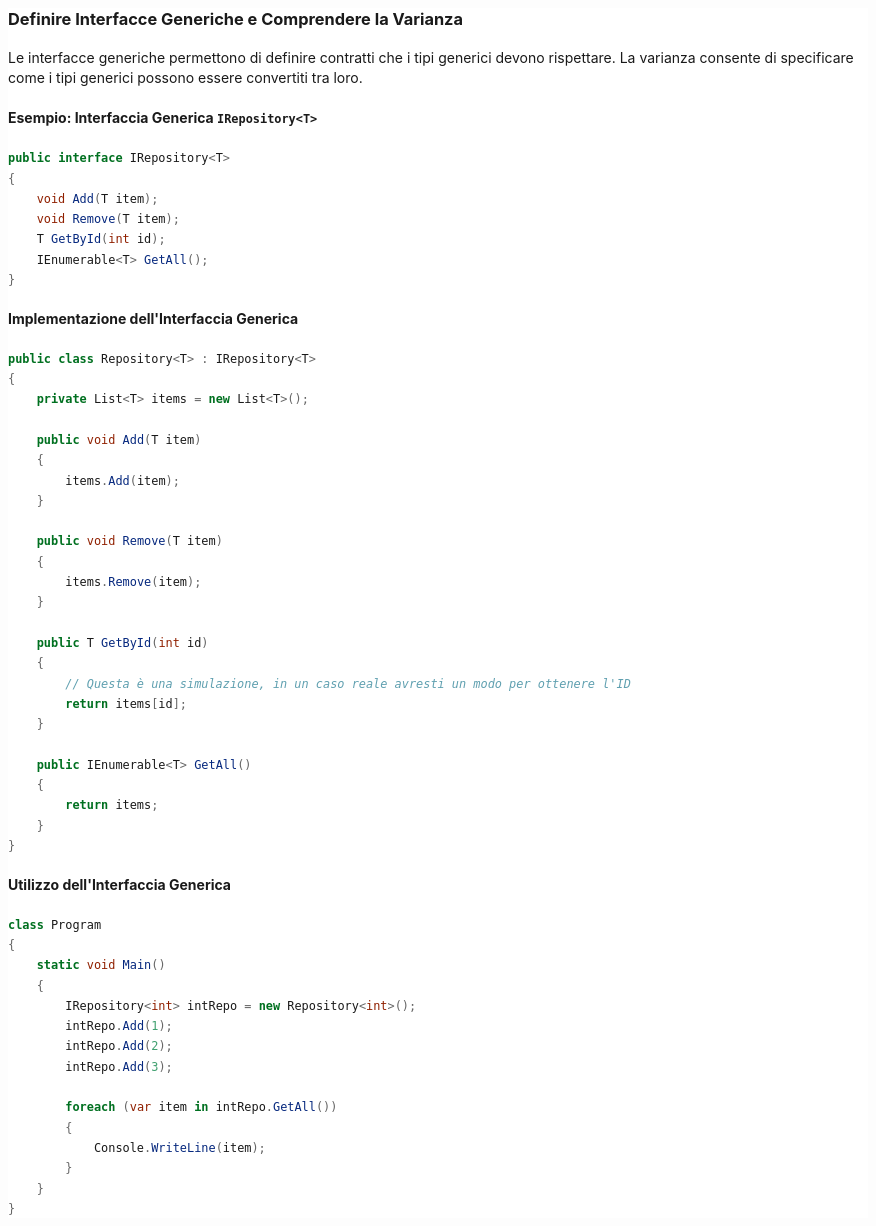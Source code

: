 ### Definire Interfacce Generiche e Comprendere la Varianza

Le interfacce generiche permettono di definire contratti che i tipi generici devono rispettare. La varianza consente di specificare come i tipi generici possono essere convertiti tra loro.

#### Esempio: Interfaccia Generica `IRepository<T>`

```csharp
public interface IRepository<T>
{
    void Add(T item);
    void Remove(T item);
    T GetById(int id);
    IEnumerable<T> GetAll();
}
```

#### Implementazione dell'Interfaccia Generica

```csharp
public class Repository<T> : IRepository<T>
{
    private List<T> items = new List<T>();

    public void Add(T item)
    {
        items.Add(item);
    }

    public void Remove(T item)
    {
        items.Remove(item);
    }

    public T GetById(int id)
    {
        // Questa è una simulazione, in un caso reale avresti un modo per ottenere l'ID
        return items[id];
    }

    public IEnumerable<T> GetAll()
    {
        return items;
    }
}
```

#### Utilizzo dell'Interfaccia Generica

```csharp
class Program
{
    static void Main()
    {
        IRepository<int> intRepo = new Repository<int>();
        intRepo.Add(1);
        intRepo.Add(2);
        intRepo.Add(3);

        foreach (var item in intRepo.GetAll())
        {
            Console.WriteLine(item);
        }
    }
}
```